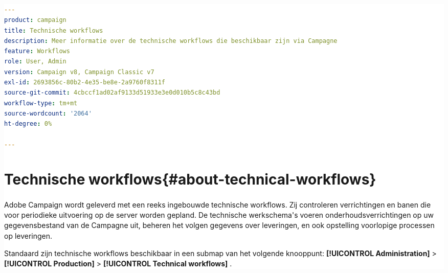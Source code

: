 ```yaml
---
product: campaign
title: Technische workflows
description: Meer informatie over de technische workflows die beschikbaar zijn via Campagne
feature: Workflows
role: User, Admin
version: Campaign v8, Campaign Classic v7
exl-id: 2693856c-80b2-4e35-be8e-2a9760f8311f
source-git-commit: 4cbccf1ad02af9133d51933e3e0d010b5c8c43bd
workflow-type: tm+mt
source-wordcount: '2064'
ht-degree: 0%

---
```


# Technische workflows{#about-technical-workflows}

Adobe Campaign wordt geleverd met een reeks ingebouwde technische workflows. Zij controleren verrichtingen en banen die voor periodieke uitvoering op de server worden gepland. De technische werkschema&#39;s voeren onderhoudsverrichtingen op uw gegevensbestand van de Campagne uit, beheren het volgen gegevens over leveringen, en ook opstelling voorlopige processen op leveringen.

Standaard zijn technische workflows beschikbaar in een submap van het volgende knooppunt: **[!UICONTROL Administration]** > **[!UICONTROL Production]** > **[!UICONTROL Technical workflows]** .
